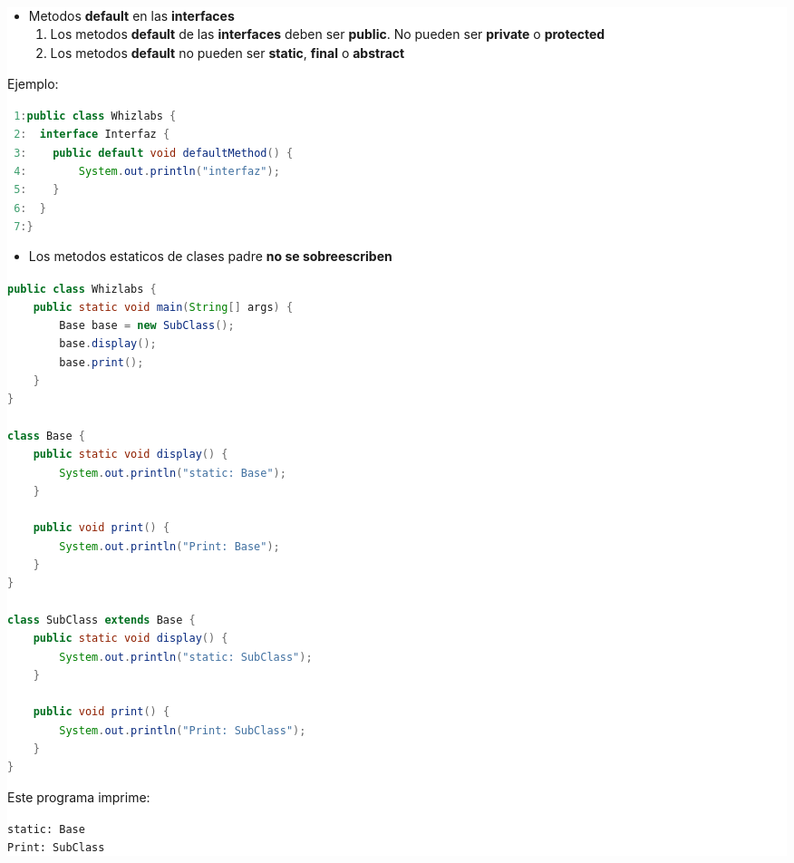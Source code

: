 - Metodos **default** en las **interfaces**
  1. Los metodos **default** de las **interfaces** deben ser **public**. No pueden ser **private** o **protected** 
  2. Los metodos **default** no pueden ser **static**, **final** o **abstract**

Ejemplo:
```java
 1:public class Whizlabs {
 2:  interface Interfaz {
 3:    public default void defaultMethod() {
 4:        System.out.println("interfaz");
 5:    }
 6:  }
 7:}
``` 
<div style="page-break-after: always"></div>

- Los metodos estaticos de clases padre **no se sobreescriben**
```java
public class Whizlabs {
    public static void main(String[] args) {
        Base base = new SubClass();
        base.display();
        base.print();
    }
}

class Base {
    public static void display() {
        System.out.println("static: Base");
    }

    public void print() {
        System.out.println("Print: Base");
    }
}

class SubClass extends Base {
    public static void display() {
        System.out.println("static: SubClass");
    }

    public void print() {
        System.out.println("Print: SubClass");
    }
}
```
Este programa imprime:
```bash
static: Base
Print: SubClass
```
<div style="page-break-after: always"></div>
